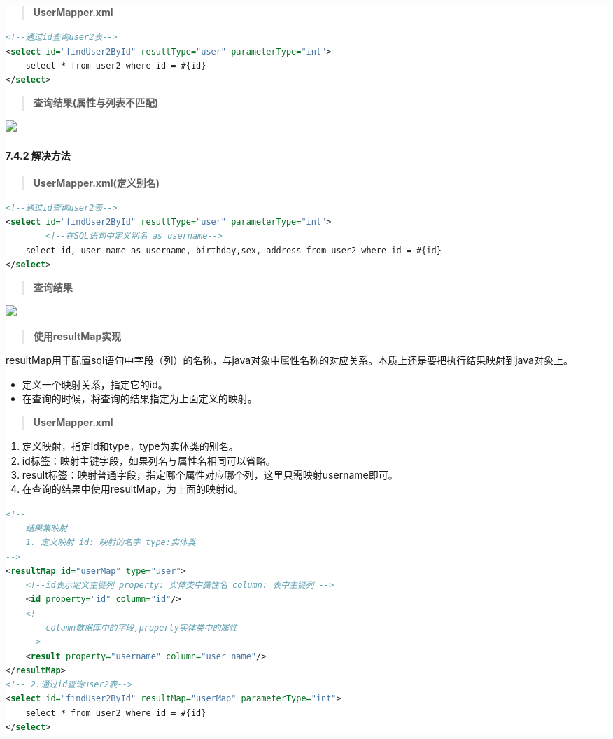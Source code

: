 > **UserMapper.xml**

```xml
<!--通过id查询user2表-->
<select id="findUser2ById" resultType="user" parameterType="int">
    select * from user2 where id = #{id}
</select>
```

> **查询结果(属性与列表不匹配)**

![](https://guardwhy.oss-cn-beijing.aliyuncs.com/img/javaEE/mybatis/21-Mybatis.png)

#### 7.4.2 解决方法

> **UserMapper.xml(定义别名)**

```xml
<!--通过id查询user2表-->
<select id="findUser2ById" resultType="user" parameterType="int">
    	<!--在SQL语句中定义别名 as username-->
    select id, user_name as username, birthday,sex, address from user2 where id = #{id}
</select>
```

> **查询结果**

![](https://guardwhy.oss-cn-beijing.aliyuncs.com/img/javaEE/mybatis/22-Mybatis.png)

> **使用resultMap实现**

resultMap用于配置sql语句中字段（列）的名称，与java对象中属性名称的对应关系。本质上还是要把执行结果映射到java对象上。

- 定义一个映射关系，指定它的id。
- 在查询的时候，将查询的结果指定为上面定义的映射。

> **UserMapper.xml**

1. 定义映射，指定id和type，type为实体类的别名。
2. id标签：映射主键字段，如果列名与属性名相同可以省略。
3. result标签：映射普通字段，指定哪个属性对应哪个列，这里只需映射username即可。
4. 在查询的结果中使用resultMap，为上面的映射id。

```xml
<!-- 
	结果集映射
	1. 定义映射 id: 映射的名字 type:实体类 
-->
<resultMap id="userMap" type="user">
    <!--id表示定义主键列 property: 实体类中属性名 column: 表中主键列 -->
    <id property="id" column="id"/>
    <!--
		column数据库中的字段,property实体类中的属性
	-->
    <result property="username" column="user_name"/>
</resultMap>
<!-- 2.通过id查询user2表-->
<select id="findUser2ById" resultMap="userMap" parameterType="int">
    select * from user2 where id = #{id}
</select>
```
